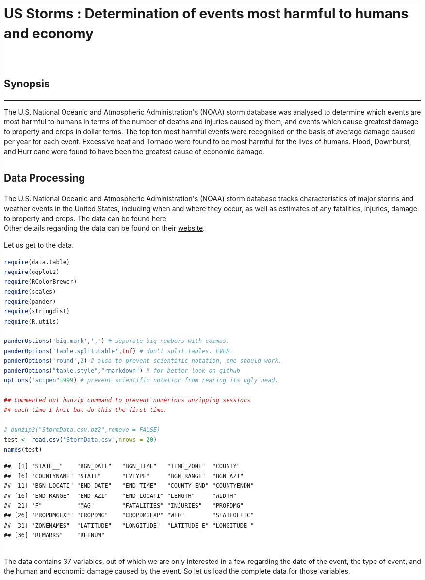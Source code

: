 # US Storms : Determination of events most harmful to humans and economy
  <br>    
      

## Synopsis
***
   
The U.S. National Oceanic and Atmospheric Administration's (NOAA) storm database was analysed to determine which events are most harmful to humans in terms of the number of deaths and injuries caused by them, and events which cause greatest damage to property and crops in dollar terms. The top ten most harmful events were recognised on the basis of average damage caused per year for each event. Excessive heat and Tornado were found to be most harmful for the lives of humans. Flood, Downburst, and Hurricane were found to have been the greatest cause of economic damage.   


## Data Processing
The U.S. National Oceanic and Atmospheric Administration's (NOAA) storm database tracks characteristics of major storms and weather events in the United States, including when and where they occur, as well as estimates of any fatalities, injuries, damage to property and crops. The data can be found [here](https://d396qusza40orc.cloudfront.net/repdata%2Fdata%2FStormData.csv.bz2)   
Other details regarding the data can be found on their [website](https://www.ncdc.noaa.gov/stormevents/details.jsp).  
   
Let us get to the data.   

```r
require(data.table)
require(ggplot2)
require(RColorBrewer)
require(scales)
require(pander)
require(stringdist)
require(R.utils)

panderOptions('big.mark',',') # separate big numbers with commas.
panderOptions('table.split.table',Inf) # don't split tables. EVER.
panderOptions('round',2) # also to prevent scientific notation, one should work.
panderOptions("table.style","rmarkdown") # for better look on github
options("scipen"=999) # prevent scientific notation from rearing its ugly head.

## Commented out bunzip command to prevent numerious unzipping sessions
## each time I knit but do this the first time.

# bunzip2("StormData.csv.bz2",remove = FALSE)
test <- read.csv("StormData.csv",nrows = 20)
names(test)
```

```
##  [1] "STATE__"    "BGN_DATE"   "BGN_TIME"   "TIME_ZONE"  "COUNTY"    
##  [6] "COUNTYNAME" "STATE"      "EVTYPE"     "BGN_RANGE"  "BGN_AZI"   
## [11] "BGN_LOCATI" "END_DATE"   "END_TIME"   "COUNTY_END" "COUNTYENDN"
## [16] "END_RANGE"  "END_AZI"    "END_LOCATI" "LENGTH"     "WIDTH"     
## [21] "F"          "MAG"        "FATALITIES" "INJURIES"   "PROPDMG"   
## [26] "PROPDMGEXP" "CROPDMG"    "CROPDMGEXP" "WFO"        "STATEOFFIC"
## [31] "ZONENAMES"  "LATITUDE"   "LONGITUDE"  "LATITUDE_E" "LONGITUDE_"
## [36] "REMARKS"    "REFNUM"
```
<br>
The data contains 37 variables, out of which we are only interested in a few regarding the date of the event, the type of event, and the human and economic damage caused by the event. So let us load the complete data for those variables.  
<br>   
